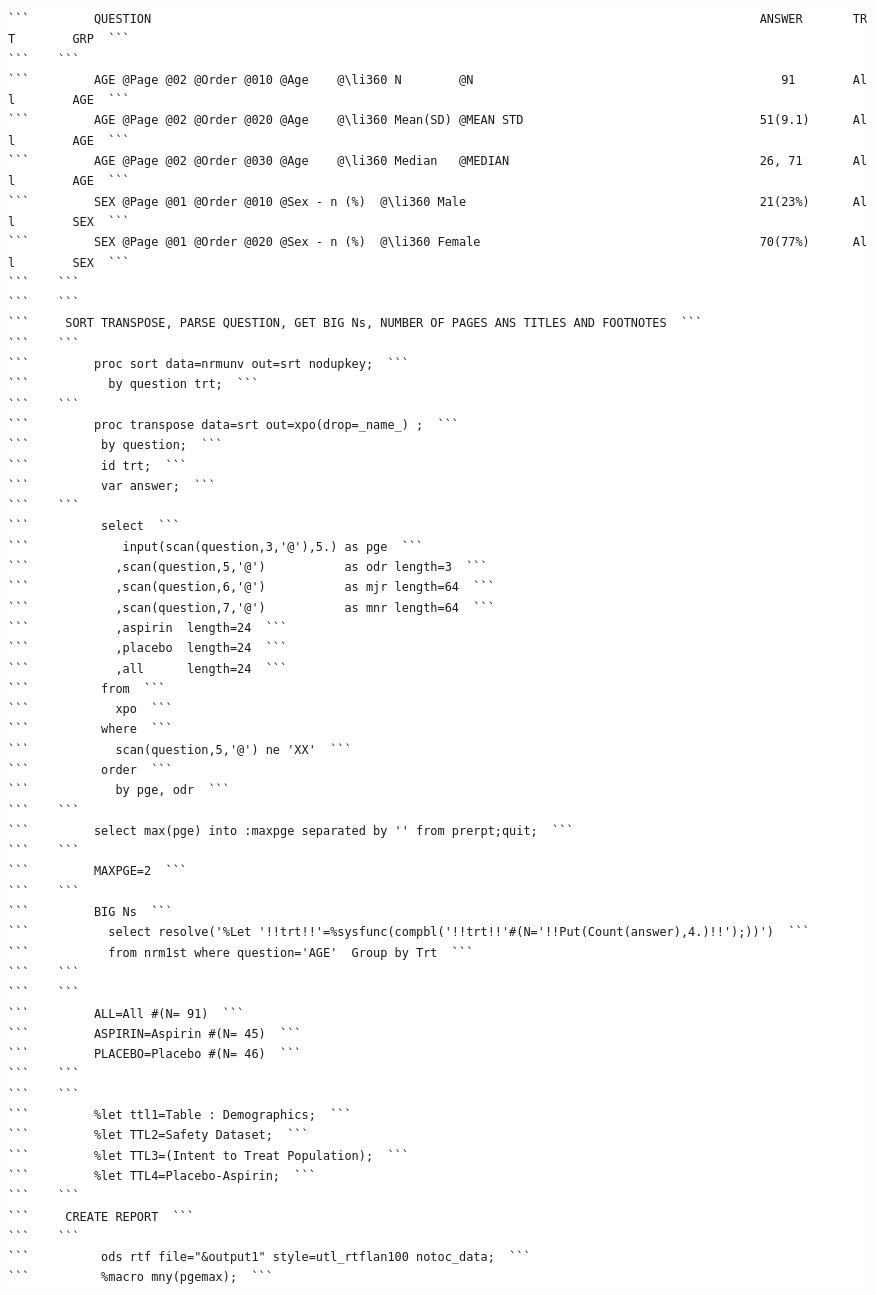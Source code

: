     ```         QUESTION                                                                                     ANSWER       TRT        GRP  ```
    ```    ```
    ```         AGE @Page @02 @Order @010 @Age    @\li360 N        @N                                           91        All        AGE  ```
    ```         AGE @Page @02 @Order @020 @Age    @\li360 Mean(SD) @MEAN STD                                 51(9.1)      All        AGE  ```
    ```         AGE @Page @02 @Order @030 @Age    @\li360 Median   @MEDIAN                                   26, 71       All        AGE  ```
    ```         SEX @Page @01 @Order @010 @Sex - n (%)  @\li360 Male                                         21(23%)      All        SEX  ```
    ```         SEX @Page @01 @Order @020 @Sex - n (%)  @\li360 Female                                       70(77%)      All        SEX  ```
    ```    ```
    ```    ```
    ```     SORT TRANSPOSE, PARSE QUESTION, GET BIG Ns, NUMBER OF PAGES ANS TITLES AND FOOTNOTES  ```
    ```    ```
    ```         proc sort data=nrmunv out=srt nodupkey;  ```
    ```           by question trt;  ```
    ```    ```
    ```         proc transpose data=srt out=xpo(drop=_name_) ;  ```
    ```          by question;  ```
    ```          id trt;  ```
    ```          var answer;  ```
    ```    ```
    ```          select  ```
    ```             input(scan(question,3,'@'),5.) as pge  ```
    ```            ,scan(question,5,'@')           as odr length=3  ```
    ```            ,scan(question,6,'@')           as mjr length=64  ```
    ```            ,scan(question,7,'@')           as mnr length=64  ```
    ```            ,aspirin  length=24  ```
    ```            ,placebo  length=24  ```
    ```            ,all      length=24  ```
    ```          from  ```
    ```            xpo  ```
    ```          where  ```
    ```            scan(question,5,'@') ne 'XX'  ```
    ```          order  ```
    ```            by pge, odr  ```
    ```    ```
    ```         select max(pge) into :maxpge separated by '' from prerpt;quit;  ```
    ```    ```
    ```         MAXPGE=2  ```
    ```    ```
    ```         BIG Ns  ```
    ```           select resolve('%Let '!!trt!!'=%sysfunc(compbl('!!trt!!'#(N='!!Put(Count(answer),4.)!!');))')  ```
    ```           from nrm1st where question='AGE'  Group by Trt  ```
    ```    ```
    ```    ```
    ```         ALL=All #(N= 91)  ```
    ```         ASPIRIN=Aspirin #(N= 45)  ```
    ```         PLACEBO=Placebo #(N= 46)  ```
    ```    ```
    ```    ```
    ```         %let ttl1=Table : Demographics;  ```
    ```         %let TTL2=Safety Dataset;  ```
    ```         %let TTL3=(Intent to Treat Population);  ```
    ```         %let TTL4=Placebo-Aspirin;  ```
    ```    ```
    ```     CREATE REPORT  ```
    ```    ```
    ```          ods rtf file="&output1" style=utl_rtflan100 notoc_data;  ```
    ```          %macro mny(pgemax);  ```